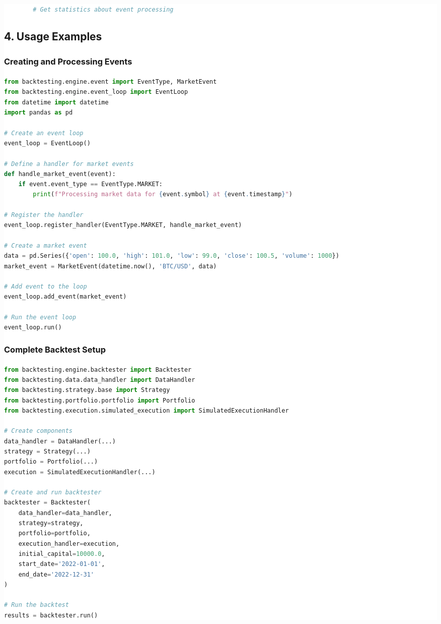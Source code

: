 ```python
        # Get statistics about event processing
```

## 4. Usage Examples

### Creating and Processing Events
```python
from backtesting.engine.event import EventType, MarketEvent
from backtesting.engine.event_loop import EventLoop
from datetime import datetime
import pandas as pd

# Create an event loop
event_loop = EventLoop()

# Define a handler for market events
def handle_market_event(event):
    if event.event_type == EventType.MARKET:
        print(f"Processing market data for {event.symbol} at {event.timestamp}")

# Register the handler
event_loop.register_handler(EventType.MARKET, handle_market_event)

# Create a market event
data = pd.Series({'open': 100.0, 'high': 101.0, 'low': 99.0, 'close': 100.5, 'volume': 1000})
market_event = MarketEvent(datetime.now(), 'BTC/USD', data)

# Add event to the loop
event_loop.add_event(market_event)

# Run the event loop
event_loop.run()
```

### Complete Backtest Setup
```python
from backtesting.engine.backtester import Backtester
from backtesting.data.data_handler import DataHandler
from backtesting.strategy.base import Strategy
from backtesting.portfolio.portfolio import Portfolio
from backtesting.execution.simulated_execution import SimulatedExecutionHandler

# Create components
data_handler = DataHandler(...)
strategy = Strategy(...)
portfolio = Portfolio(...)
execution = SimulatedExecutionHandler(...)

# Create and run backtester
backtester = Backtester(
    data_handler=data_handler,
    strategy=strategy,
    portfolio=portfolio,
    execution_handler=execution,
    initial_capital=10000.0,
    start_date='2022-01-01',
    end_date='2022-12-31'
)

# Run the backtest
results = backtester.run()
```
